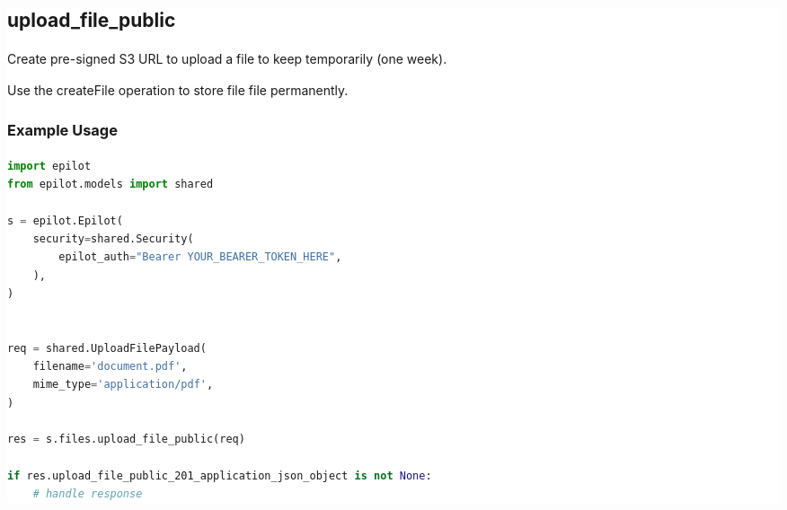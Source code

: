 ## upload_file_public

Create pre-signed S3 URL to upload a file to keep temporarily (one week).

Use the createFile operation to store file file permanently.


### Example Usage

```python
import epilot
from epilot.models import shared

s = epilot.Epilot(
    security=shared.Security(
        epilot_auth="Bearer YOUR_BEARER_TOKEN_HERE",
    ),
)


req = shared.UploadFilePayload(
    filename='document.pdf',
    mime_type='application/pdf',
)

res = s.files.upload_file_public(req)

if res.upload_file_public_201_application_json_object is not None:
    # handle response
```
